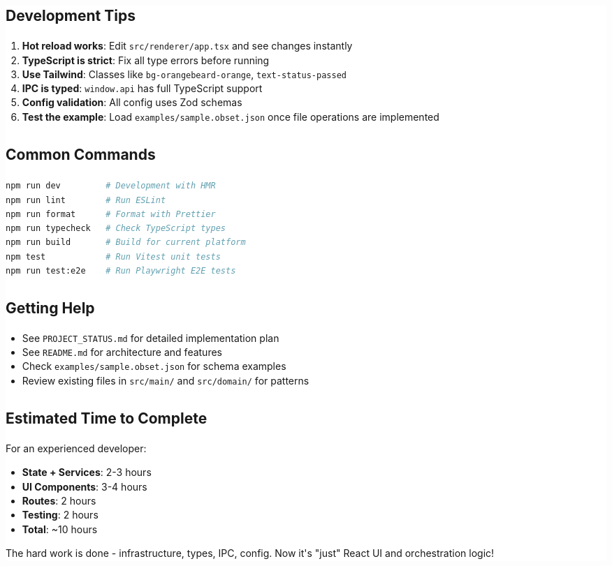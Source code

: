 
## Development Tips

1. **Hot reload works**: Edit `src/renderer/app.tsx` and see changes instantly
2. **TypeScript is strict**: Fix all type errors before running
3. **Use Tailwind**: Classes like `bg-orangebeard-orange`, `text-status-passed`
4. **IPC is typed**: `window.api` has full TypeScript support
5. **Config validation**: All config uses Zod schemas
6. **Test the example**: Load `examples/sample.obset.json` once file operations are implemented

## Common Commands

```bash
npm run dev         # Development with HMR
npm run lint        # Run ESLint
npm run format      # Format with Prettier
npm run typecheck   # Check TypeScript types
npm run build       # Build for current platform
npm test            # Run Vitest unit tests
npm run test:e2e    # Run Playwright E2E tests
```

## Getting Help

- See `PROJECT_STATUS.md` for detailed implementation plan
- See `README.md` for architecture and features
- Check `examples/sample.obset.json` for schema examples
- Review existing files in `src/main/` and `src/domain/` for patterns

## Estimated Time to Complete

For an experienced developer:
- **State + Services**: 2-3 hours
- **UI Components**: 3-4 hours  
- **Routes**: 2 hours
- **Testing**: 2 hours
- **Total**: ~10 hours

The hard work is done - infrastructure, types, IPC, config. Now it's "just" React UI and orchestration logic!
